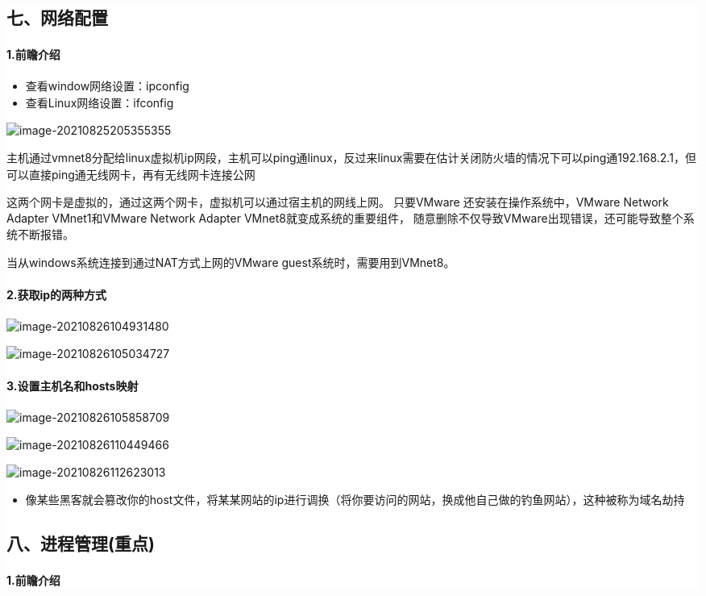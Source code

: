 

## 七、网络配置

#### 1.前瞻介绍

- 查看window网络设置：ipconfig
- 查看Linux网络设置：ifconfig



![image-20210825205355355](F:\Typora\笔记\Go语言笔记图片\image-20210825205355355.png)

主机通过vmnet8分配给linux虚拟机ip网段，主机可以ping通linux，反过来linux需要在估计关闭防火墙的情况下可以ping通192.168.2.1，但可以直接ping通无线网卡，再有无线网卡连接公网





这两个网卡是虚拟的，通过这两个网卡，虚拟机可以通过宿主机的网线上网。
只要VMware 还安装在操作系统中，VMware Network Adapter VMnet1和VMware Network Adapter VMnet8就变成系统的重要组件，
随意删除不仅导致VMware出现错误，还可能导致整个系统不断报错。

当从windows系统连接到通过NAT方式上网的VMware guest系统时，需要用到VMnet8。





#### 2.获取ip的两种方式

![image-20210826104931480](F:\Typora\笔记\Go语言笔记图片\image-20210826104931480.png)



![image-20210826105034727](F:\Typora\笔记\Go语言笔记图片\image-20210826105034727.png)



#### 3.设置主机名和hosts映射

![image-20210826105858709](F:\Typora\笔记\Go语言笔记图片\image-20210826105858709.png)



![image-20210826110449466](F:\Typora\笔记\Go语言笔记图片\image-20210826110449466.png)



![image-20210826112623013](F:\Typora\笔记\Go语言笔记图片\image-20210826112623013.png)



- 像某些黑客就会篡改你的host文件，将某某网站的ip进行调换（将你要访问的网站，换成他自己做的钓鱼网站），这种被称为域名劫持





## 八、进程管理(重点)

#### 1.前瞻介绍
